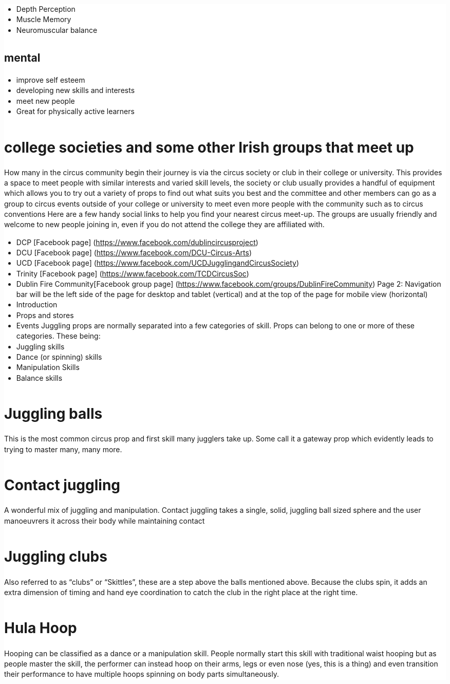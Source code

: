 * Depth Perception
* Muscle Memory
* Neuromuscular balance

## mental
* improve self esteem
* developing new skills and interests
* meet new people
* Great for physically active learners

# college societies and some other Irish groups that meet up
How many in the circus community begin their journey is via the circus society or club in their college or university. This provides a space to meet people with similar interests and varied skill levels, the society or club usually provides a handful of equipment which allows you to try out a variety of props to find out what suits you best and the committee and other members can go as a group to circus events outside of your college or university to meet even more people with the community such as to circus conventions
Here are a few handy social links to help you find your nearest circus meet-up. The groups are usually friendly and welcome to new people joining in, even if you do not attend the college they are affiliated with. 
* DCP [Facebook page] (https://www.facebook.com/dublincircusproject)
* DCU [Facebook page] (https://www.facebook.com/DCU-Circus-Arts)
* UCD [Facebook page] (https://www.facebook.com/UCDJugglingandCircusSociety)
* Trinity [Facebook page] (https://www.facebook.com/TCDCircusSoc)
* Dublin Fire Community[Facebook group page] (https://www.facebook.com/groups/DublinFireCommunity)
Page 2:
Navigation bar will be the left side of the page for desktop and tablet (vertical) and at the top of the page for mobile view (horizontal)
* Introduction
* Props and stores
* Events
Juggling props are normally separated into a few categories of skill. Props can belong to one or more of these categories. These being:
* Juggling skills
* Dance (or spinning) skills
* Manipulation Skills
* Balance skills
 
# Juggling balls
This is the most common circus prop and first skill many jugglers take up. Some call it a gateway prop which evidently leads to trying to master many, many more.
# Contact juggling
A wonderful mix of juggling and manipulation. Contact juggling takes a single, solid, juggling ball sized sphere and the user manoeuvrers it across their body while maintaining contact
# Juggling clubs
Also referred to as “clubs” or “Skittles”, these are a step above the balls mentioned above. Because the clubs spin, it adds an extra dimension of timing and hand eye coordination to catch the club in the right place at the right time. 
# Hula Hoop
Hooping can be classified as a dance or a manipulation skill. People normally start this skill with traditional waist hooping but as people master the skill, the performer can instead hoop on their arms, legs or even nose (yes, this is a thing) and even transition their performance to have multiple hoops spinning on body parts simultaneously. 